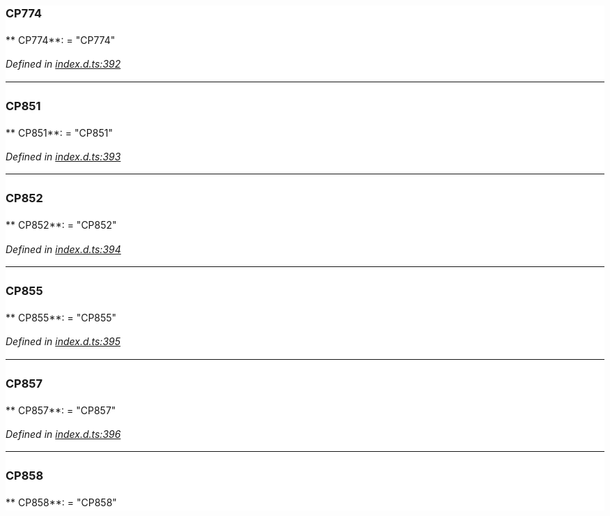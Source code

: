 ###  CP774

** CP774**:    = "CP774"

*Defined in [index.d.ts:392](https://github.com/infoxicator/StarprnDemoIonicV2/blob/985c5ea/star-prnt/index.d.ts#L392)*

___

<a id="cp851"></a>

###  CP851

** CP851**:    = "CP851"

*Defined in [index.d.ts:393](https://github.com/infoxicator/StarprnDemoIonicV2/blob/985c5ea/star-prnt/index.d.ts#L393)*

___

<a id="cp852"></a>

###  CP852

** CP852**:    = "CP852"

*Defined in [index.d.ts:394](https://github.com/infoxicator/StarprnDemoIonicV2/blob/985c5ea/star-prnt/index.d.ts#L394)*

___

<a id="cp855"></a>

###  CP855

** CP855**:    = "CP855"

*Defined in [index.d.ts:395](https://github.com/infoxicator/StarprnDemoIonicV2/blob/985c5ea/star-prnt/index.d.ts#L395)*

___

<a id="cp857"></a>

###  CP857

** CP857**:    = "CP857"

*Defined in [index.d.ts:396](https://github.com/infoxicator/StarprnDemoIonicV2/blob/985c5ea/star-prnt/index.d.ts#L396)*

___

<a id="cp858"></a>

###  CP858

** CP858**:    = "CP858"

